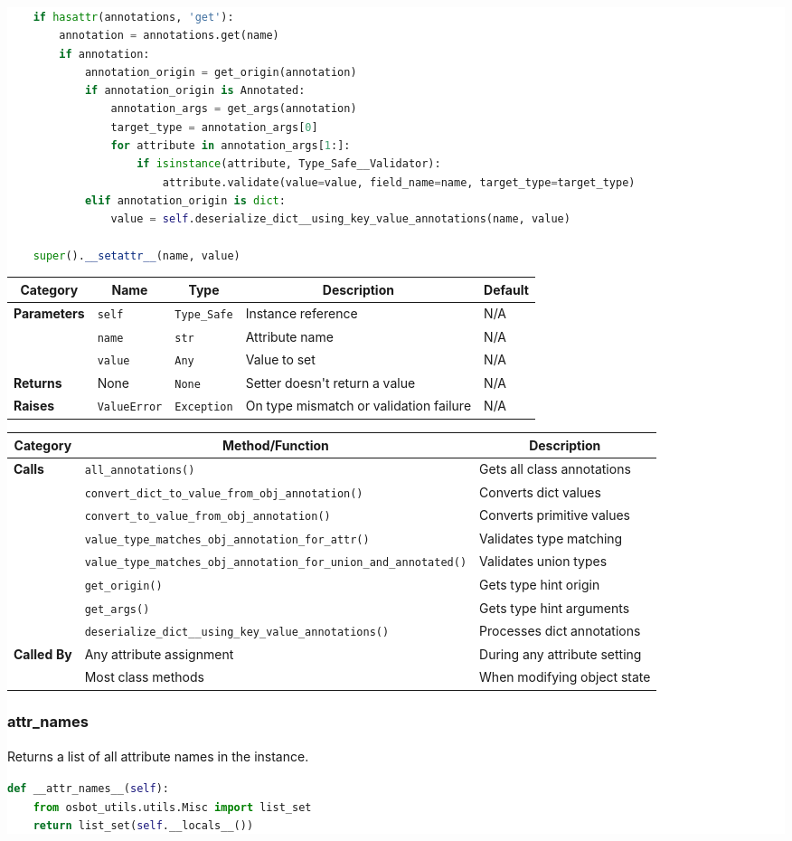 ```python
    if hasattr(annotations, 'get'):
        annotation = annotations.get(name)
        if annotation:
            annotation_origin = get_origin(annotation)
            if annotation_origin is Annotated:
                annotation_args = get_args(annotation)
                target_type = annotation_args[0]
                for attribute in annotation_args[1:]:
                    if isinstance(attribute, Type_Safe__Validator):
                        attribute.validate(value=value, field_name=name, target_type=target_type)
            elif annotation_origin is dict:
                value = self.deserialize_dict__using_key_value_annotations(name, value)

    super().__setattr__(name, value)
```

| **Category** | **Name** | **Type** | **Description** | **Default** |
|--------------|----------|-----------|-----------------|-------------|
| **Parameters** | `self` | `Type_Safe` | Instance reference | N/A |
|               | `name` | `str` | Attribute name | N/A |
|               | `value` | `Any` | Value to set | N/A |
| **Returns**    | None | `None` | Setter doesn't return a value | N/A |
| **Raises**     | `ValueError` | `Exception` | On type mismatch or validation failure | N/A |

| **Category** | **Method/Function** | **Description** |
|--------------|-------------------|----------------|
| **Calls**    | `all_annotations()` | Gets all class annotations |
|              | `convert_dict_to_value_from_obj_annotation()` | Converts dict values |
|              | `convert_to_value_from_obj_annotation()` | Converts primitive values |
|              | `value_type_matches_obj_annotation_for_attr()` | Validates type matching |
|              | `value_type_matches_obj_annotation_for_union_and_annotated()` | Validates union types |
|              | `get_origin()` | Gets type hint origin |
|              | `get_args()` | Gets type hint arguments |
|              | `deserialize_dict__using_key_value_annotations()` | Processes dict annotations |
| **Called By**| Any attribute assignment | During any attribute setting |
|              | Most class methods | When modifying object state |

### __attr_names__

Returns a list of all attribute names in the instance.

```python
def __attr_names__(self):
    from osbot_utils.utils.Misc import list_set
    return list_set(self.__locals__())
```

